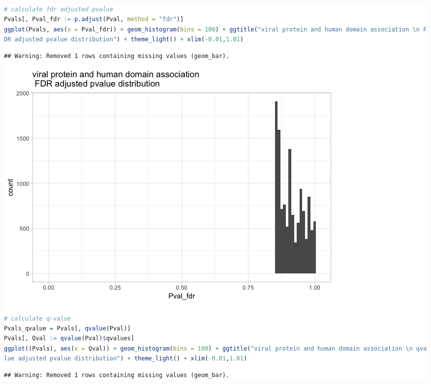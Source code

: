 
```r
# calculate fdr adjusted pvalue
Pvals[, Pval_fdr := p.adjust(Pval, method = "fdr")]
ggplot(Pvals, aes(x = Pval_fdr)) + geom_histogram(bins = 100) + ggtitle("viral protein and human domain association \n FDR adjusted pvalue distribution") + theme_light() + xlim(-0.01,1.01)
```

```
## Warning: Removed 1 rows containing missing values (geom_bar).
```

![](domain_enrichment_permutation_foldEnr_remove_zerosTRUE_files/figure-html/p_val_fdr-1.png)

```r
# calculate q-value
Pvals_qvalue = Pvals[, qvalue(Pval)]
Pvals[, Qval := qvalue(Pval)$qvalues]
ggplot((Pvals), aes(x = Qval)) + geom_histogram(bins = 100) + ggtitle("viral protein and human domain association \n qvalue adjusted pvalue distribution") + theme_light() + xlim(-0.01,1.01)
```

```
## Warning: Removed 1 rows containing missing values (geom_bar).
```

